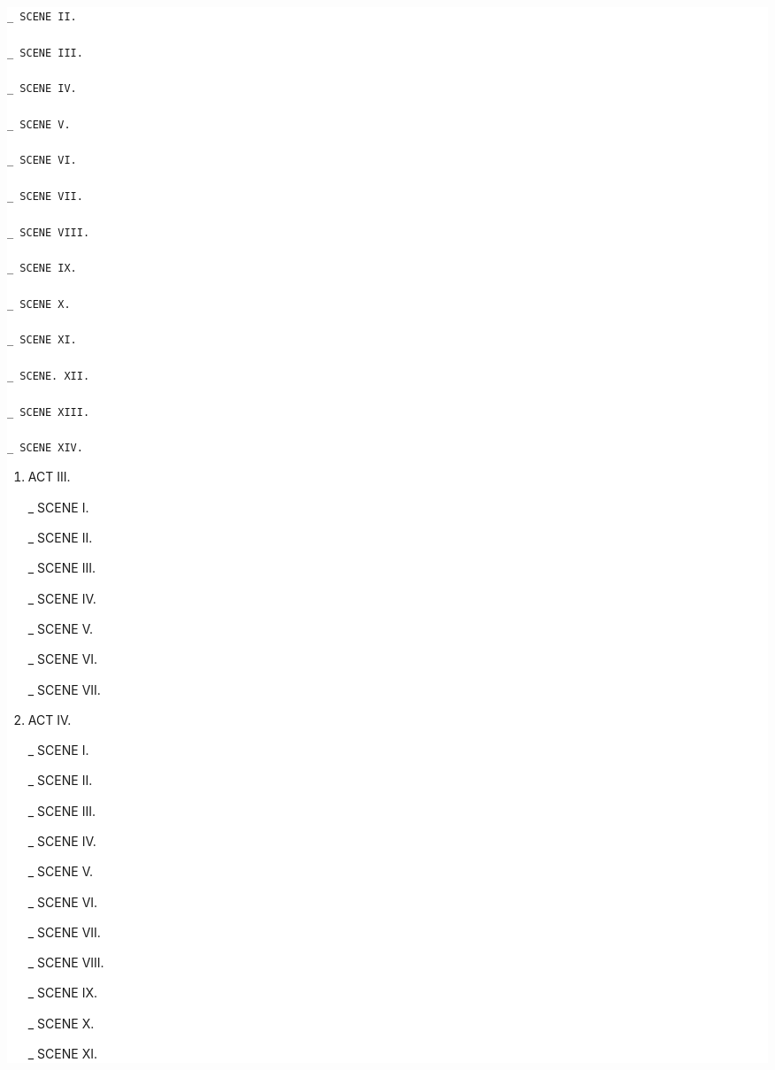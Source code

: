     _ SCENE II.

    _ SCENE III.

    _ SCENE IV.

    _ SCENE V.

    _ SCENE VI.

    _ SCENE VII.

    _ SCENE VIII.

    _ SCENE IX.

    _ SCENE X.

    _ SCENE XI.

    _ SCENE. XII.

    _ SCENE XIII.

    _ SCENE XIV.

1. ACT III.

    _ SCENE I.

    _ SCENE II.

    _ SCENE III.

    _ SCENE IV.

    _ SCENE V.

    _ SCENE VI.

    _ SCENE VII.

1. ACT IV.

    _ SCENE I.

    _ SCENE II.

    _ SCENE III.

    _ SCENE IV.

    _ SCENE V.

    _ SCENE VI.

    _ SCENE VII.

    _ SCENE VIII.

    _ SCENE IX.

    _ SCENE X.

    _ SCENE XI.

